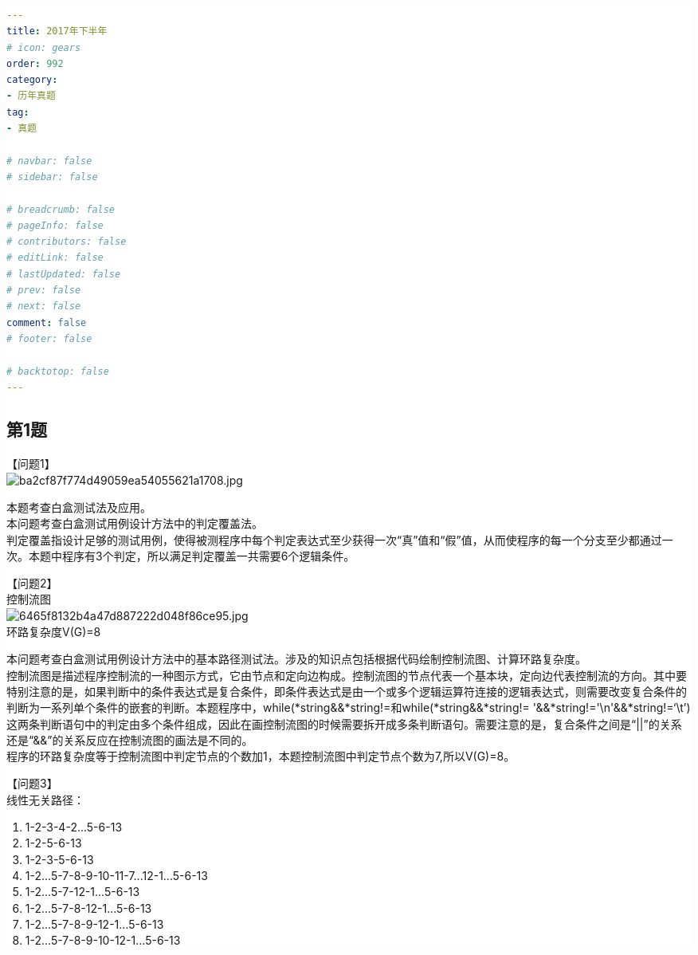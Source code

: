 ```yaml
---  
title: 2017年下半年  
# icon: gears  
order: 992  
category:  
- 历年真题  
tag:  
- 真题  
  
# navbar: false  
# sidebar: false  
  
# breadcrumb: false  
# pageInfo: false  
# contributors: false  
# editLink: false  
# lastUpdated: false  
# prev: false  
# next: false  
comment: false  
# footer: false  
  
# backtotop: false  
---  
```

## 第1题 ##

【问题1】  
![ba2cf87f774d49059ea54055621a1708.jpg][]  
  
本题考查白盒测试法及应用。  
本问题考查白盒测试用例设计方法中的判定覆盖法。  
判定覆盖指设计足够的测试用例，使得被测程序中每个判定表达式至少获得一次“真”值和“假”值，从而使程序的每一个分支至少都通过一次。本题中程序有3个判定，所以满足判定覆盖一共需要6个逻辑条件。  
  
【问题2】  
控制流图  
![6465f8132b4a47d887222d048f86ce95.jpg][]  
环路复杂度V(G)=8  
  
本问题考查白盒测试用例设计方法中的基本路径测试法。涉及的知识点包括根据代码绘制控制流图、计算环路复杂度。  
控制流图是描述程序控制流的一种图示方式，它由节点和定向边构成。控制流图的节点代表一个基本块，定向边代表控制流的方向。其中要特别注意的是，如果判断中的条件表达式是复合条件，即条件表达式是由一个或多个逻辑运算符连接的逻辑表达式，则需要改变复合条件的判断为一系列单个条件的嵌套的判断。本题程序中，while(\*string&&\*string!=和while(\*string&&\*string!= '&&\*string!='\\n'&&\*string!=‘\\t’)这两条判断语句中的判定由多个条件组成，因此在画控制流图的时候需要拆开成多条判断语句。需要注意的是，复合条件之间是“||”的关系还是“&&”的关系反应在控制流图的画法是不同的。  
程序的环路复杂度等于控制流图中判定节点的个数加1，本题控制流图中判定节点个数为7,所以V(G)=8。  
  
【问题3】  
线性无关路径：  
1. 1-2-3-4-2...5-6-13  
2. 1-2-5-6-13  
3. 1-2-3-5-6-13  
4. 1-2...5-7-8-9-10-11-7...12-1...5-6-13  
5. 1-2...5-7-12-1...5-6-13  
6. 1-2...5-7-8-12-1...5-6-13  
7. 1-2...5-7-8-9-12-1...5-6-13  
8. 1-2...5-7-8-9-10-12-1...5-6-13  
  

[ba2cf87f774d49059ea54055621a1708.jpg]: https://www.xkxxkx.cn/file/exam/software/软件评测师/案例/第1题/ba2cf87f774d49059ea54055621a1708.jpg
[6465f8132b4a47d887222d048f86ce95.jpg]: https://www.xkxxkx.cn/file/exam/software/软件评测师/案例/第1题/6465f8132b4a47d887222d048f86ce95.jpg
[ffe6eb1fa69041e49d517c1eddfddac3.jpg]: https://www.xkxxkx.cn/file/exam/software/软件评测师/案例/第3题/ffe6eb1fa69041e49d517c1eddfddac3.jpg
[8e6feebf76b4415da7e8b56460bc067c.jpg]: https://www.xkxxkx.cn/file/exam/software/软件评测师/案例/第3题/8e6feebf76b4415da7e8b56460bc067c.jpg
[d5114ce7a5e14bc3825a388beb7cec6d.jpg]: https://www.xkxxkx.cn/file/exam/software/软件评测师/案例/第3题/d5114ce7a5e14bc3825a388beb7cec6d.jpg
[42ac4b571220438eaf069fad6dc5753b.jpg]: https://www.xkxxkx.cn/file/exam/software/软件评测师/案例/第3题/42ac4b571220438eaf069fad6dc5753b.jpg
[7e974b8188f742d6bc5979940a9b89f4.jpg]: https://www.xkxxkx.cn/file/exam/software/软件评测师/案例/第3题/7e974b8188f742d6bc5979940a9b89f4.jpg